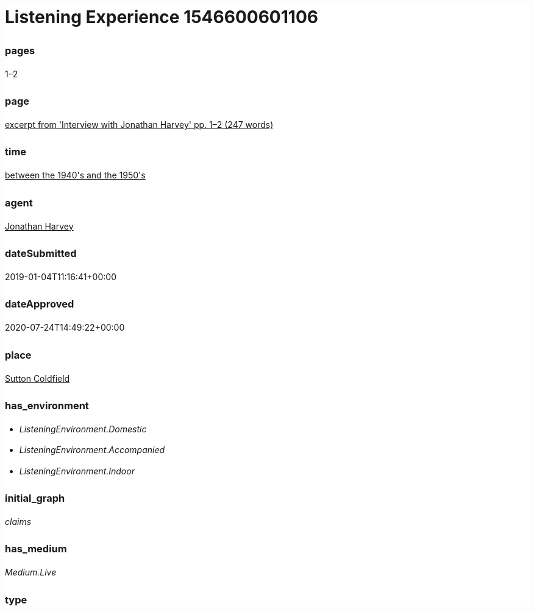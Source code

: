 # Listening Experience 1546600601106

### pages


1–2

### page


[excerpt from 'Interview with Jonathan Harvey' pp. 1–2 (247 words)](#excerpt-from-'Interview-with-Jonathan-Harvey'-pp.-1–2-(247-words))

### time


[between the 1940's and the 1950's](#between-the-1940's-and-the-1950's)

### agent


[Jonathan Harvey](#Jonathan-Harvey)

### dateSubmitted


2019-01-04T11:16:41+00:00

### dateApproved


2020-07-24T14:49:22+00:00

### place


[Sutton Coldfield](#Sutton-Coldfield)

### has_environment

 - *ListeningEnvironment.Domestic*

 - *ListeningEnvironment.Accompanied*

 - *ListeningEnvironment.Indoor*

### initial_graph


*claims*

### has_medium


*Medium.Live*

### type
